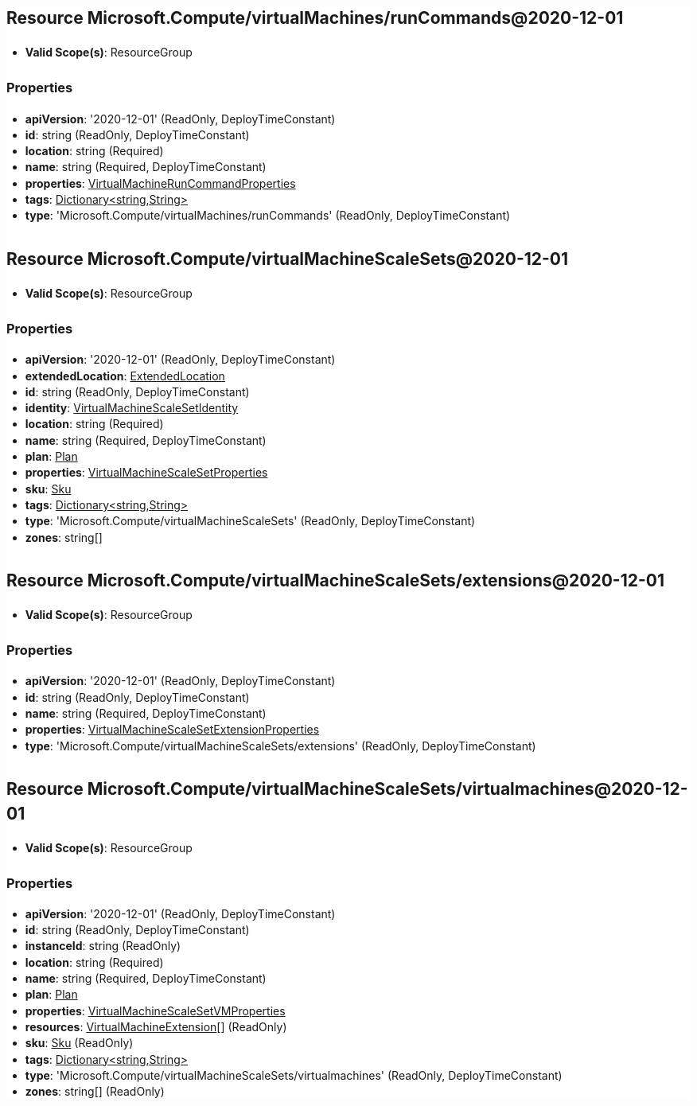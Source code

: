 ## Resource Microsoft.Compute/virtualMachines/runCommands@2020-12-01
* **Valid Scope(s)**: ResourceGroup
### Properties
* **apiVersion**: '2020-12-01' (ReadOnly, DeployTimeConstant)
* **id**: string (ReadOnly, DeployTimeConstant)
* **location**: string (Required)
* **name**: string (Required, DeployTimeConstant)
* **properties**: [VirtualMachineRunCommandProperties](#virtualmachineruncommandproperties)
* **tags**: [Dictionary<string,String>](#dictionarystringstring)
* **type**: 'Microsoft.Compute/virtualMachines/runCommands' (ReadOnly, DeployTimeConstant)

## Resource Microsoft.Compute/virtualMachineScaleSets@2020-12-01
* **Valid Scope(s)**: ResourceGroup
### Properties
* **apiVersion**: '2020-12-01' (ReadOnly, DeployTimeConstant)
* **extendedLocation**: [ExtendedLocation](#extendedlocation)
* **id**: string (ReadOnly, DeployTimeConstant)
* **identity**: [VirtualMachineScaleSetIdentity](#virtualmachinescalesetidentity)
* **location**: string (Required)
* **name**: string (Required, DeployTimeConstant)
* **plan**: [Plan](#plan)
* **properties**: [VirtualMachineScaleSetProperties](#virtualmachinescalesetproperties)
* **sku**: [Sku](#sku)
* **tags**: [Dictionary<string,String>](#dictionarystringstring)
* **type**: 'Microsoft.Compute/virtualMachineScaleSets' (ReadOnly, DeployTimeConstant)
* **zones**: string[]

## Resource Microsoft.Compute/virtualMachineScaleSets/extensions@2020-12-01
* **Valid Scope(s)**: ResourceGroup
### Properties
* **apiVersion**: '2020-12-01' (ReadOnly, DeployTimeConstant)
* **id**: string (ReadOnly, DeployTimeConstant)
* **name**: string (Required, DeployTimeConstant)
* **properties**: [VirtualMachineScaleSetExtensionProperties](#virtualmachinescalesetextensionproperties)
* **type**: 'Microsoft.Compute/virtualMachineScaleSets/extensions' (ReadOnly, DeployTimeConstant)

## Resource Microsoft.Compute/virtualMachineScaleSets/virtualmachines@2020-12-01
* **Valid Scope(s)**: ResourceGroup
### Properties
* **apiVersion**: '2020-12-01' (ReadOnly, DeployTimeConstant)
* **id**: string (ReadOnly, DeployTimeConstant)
* **instanceId**: string (ReadOnly)
* **location**: string (Required)
* **name**: string (Required, DeployTimeConstant)
* **plan**: [Plan](#plan)
* **properties**: [VirtualMachineScaleSetVMProperties](#virtualmachinescalesetvmproperties)
* **resources**: [VirtualMachineExtension](#virtualmachineextension)[] (ReadOnly)
* **sku**: [Sku](#sku) (ReadOnly)
* **tags**: [Dictionary<string,String>](#dictionarystringstring)
* **type**: 'Microsoft.Compute/virtualMachineScaleSets/virtualmachines' (ReadOnly, DeployTimeConstant)
* **zones**: string[] (ReadOnly)
